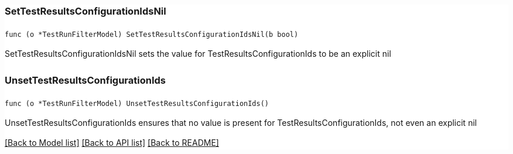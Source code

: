 ### SetTestResultsConfigurationIdsNil

`func (o *TestRunFilterModel) SetTestResultsConfigurationIdsNil(b bool)`

 SetTestResultsConfigurationIdsNil sets the value for TestResultsConfigurationIds to be an explicit nil

### UnsetTestResultsConfigurationIds
`func (o *TestRunFilterModel) UnsetTestResultsConfigurationIds()`

UnsetTestResultsConfigurationIds ensures that no value is present for TestResultsConfigurationIds, not even an explicit nil

[[Back to Model list]](../README.md#documentation-for-models) [[Back to API list]](../README.md#documentation-for-api-endpoints) [[Back to README]](../README.md)


